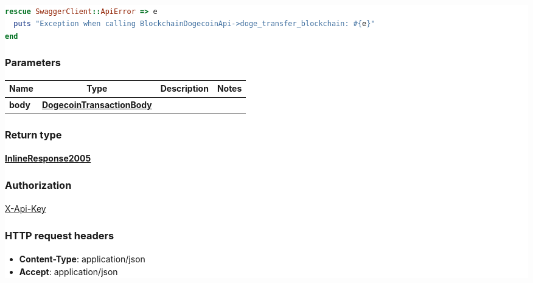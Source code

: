 ```ruby
rescue SwaggerClient::ApiError => e
  puts "Exception when calling BlockchainDogecoinApi->doge_transfer_blockchain: #{e}"
end
```

### Parameters

Name | Type | Description  | Notes
------------- | ------------- | ------------- | -------------
 **body** | [**DogecoinTransactionBody**](DogecoinTransactionBody.md)|  | 

### Return type

[**InlineResponse2005**](InlineResponse2005.md)

### Authorization

[X-Api-Key](../README.md#X-Api-Key)

### HTTP request headers

 - **Content-Type**: application/json
 - **Accept**: application/json



